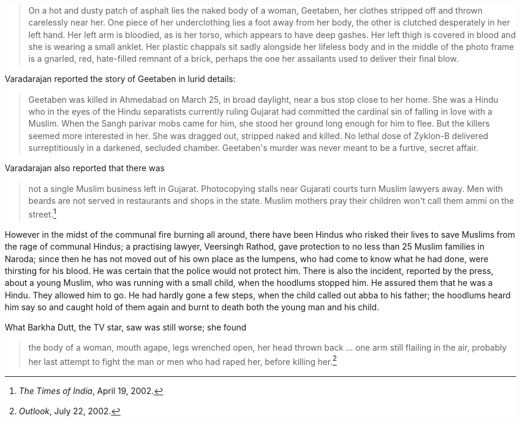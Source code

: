 >On a hot
and dusty patch of asphalt lies the naked body of a woman, Geetaben,
her clothes stripped off and thrown carelessly near her. One piece of
her underclothing lies a foot away from her body, the other is clutched
desperately in her left hand. Her left arm is bloodied, as is her torso,
which appears to have deep gashes. Her left thigh is covered in blood
and she is wearing a small anklet. Her plastic chappals sit sadly
alongside her lifeless body and in the middle of the photo frame is a
gnarled, red, hate-filled remnant of a brick, perhaps the one her
assailants used to deliver their final blow.

Varadarajan reported the story of Geetaben in lurid details:

>Geetaben was killed in Ahmedabad on March 25, in broad
daylight, near a bus stop close to her home. She was a Hindu
who in the eyes of the Hindu separatists currently ruling Gujarat
had committed the cardinal sin of falling in love with a Muslim.
When the Sangh parivar mobs came for him, she stood her
ground long enough for him to flee. But the killers seemed
more interested in her. She was dragged out, stripped naked
and killed. No lethal dose of Zyklon-B delivered surreptitiously
in a darkened, secluded chamber. Geetaben's murder was never
meant to be a furtive, secret affair.

Varadarajan also reported
that there was

>not a single Muslim business left in Gujarat.
Photocopying stalls near Gujarati courts turn Muslim lawyers
away. Men with beards are not served in restaurants and shops
in the state. Muslim mothers pray their children won't call
them ammi on the street.[^/002005]

[^/002005]:	_The Times of India_, April 19, 2002.

However in the midst of the communal fire burning all
around, there have been Hindus who risked their lives to save
Muslims from the rage of communal Hindus; a practising lawyer,
Veersingh Rathod, gave protection to no less than 25 Muslim
families in Naroda; since then he has not moved out of his
own place as the lumpens, who had come to know what he
had done, were thirsting for his blood. He was certain that the
police would not protect him. There is also the incident,
reported by the press, about a young Muslim, who was running
with a small child, when the hoodlums stopped him. He assured
them that he was a Hindu. They allowed him to go. He had
hardly gone a few steps, when the child called out abba
to his father; the hoodlums heard him say so and caught
hold of them again and burnt to death both the young
man and his child.

What Barkha Dutt, the TV star, saw was still worse; she
found

>the body of a woman, mouth agape, legs wrenched
open, her head thrown back ... one arm still flailing in the air,
probably her last attempt to fight the man or men who had
raped her, before killing her.[^/002006]


[^/002001]:	_Mainstream_, June 1, 2002.
[^/002002]:	_Outlook_, May 6, 2002.
[^/002003]:	_Time_, March 11, 2002.
[^/002004]:	_International Herald Tribune_, March 4, 2002.
[^/002006]:	_Outlook_, July 22, 2002.
[^/002007]:	_Mainstream_, June 8, 2002.
[^/002008]:	_Hindustan Times_, April 15, 2002.
[^/002009]:	_Ibid_., March 24, 2002.
[^/0020010]:	_Newsweek_, April 22, 2002.
[^/0020011]:	_Frontline_, July 19, 2002.
[^/0020012]:	_The Indian Express_, April 13, 2002.
[^/0020013]:	_The Times of India_, March 10, 2002.
[^/0020014]:	_The Indian Express_, April 9, 2002.
[^/0020015]:	_Frontline_, June 7, 2002.
[^/0020016]:	_Outlook_, May 27, 2002.
[^/0020017]:	_Hindustan Times_, May 19, 2002.
[^/0020018]:	_Ibid_., May 15, 2002.
[^/0020019]:	_Ibid_., March 8, 2002.
[^/0020020]:	_The Times of India_, August 5, 2002.